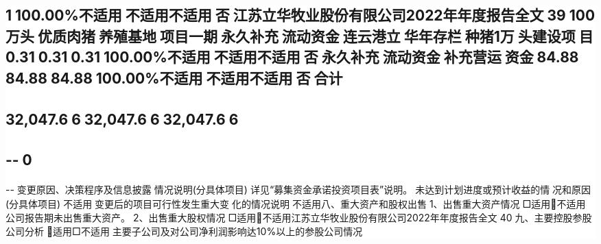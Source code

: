 1
100.00%不适用
不适用不适用
否
江苏立华牧业股份有限公司2022年年度报告全文
39
100万头
优质肉猪
养殖基地
项目一期
永久补充
流动资金
连云港立
华年存栏
种猪1万
头建设项
目
0.31
0.31
0.31
100.00%不适用
不适用不适用
否
永久补充
流动资金
补充营运
资金
84.88
84.88
84.88
100.00%不适用
不适用不适用
否
合计
--
32,047.6
6
32,047.6
6
32,047.6
6
--
--
0
--
--
变更原因、决策程序及信息披露
情况说明(分具体项目)
详见“募集资金承诺投资项目表”说明。
未达到计划进度或预计收益的情
况和原因(分具体项目)
不适用
变更后的项目可行性发生重大变
化的情况说明
不适用八、重大资产和股权出售
1、出售重大资产情况
□适用不适用
公司报告期未出售重大资产。
2、出售重大股权情况
□适用不适用江苏立华牧业股份有限公司2022年年度报告全文
40
九、主要控股参股公司分析
适用□不适用
主要子公司及对公司净利润影响达10%以上的参股公司情况